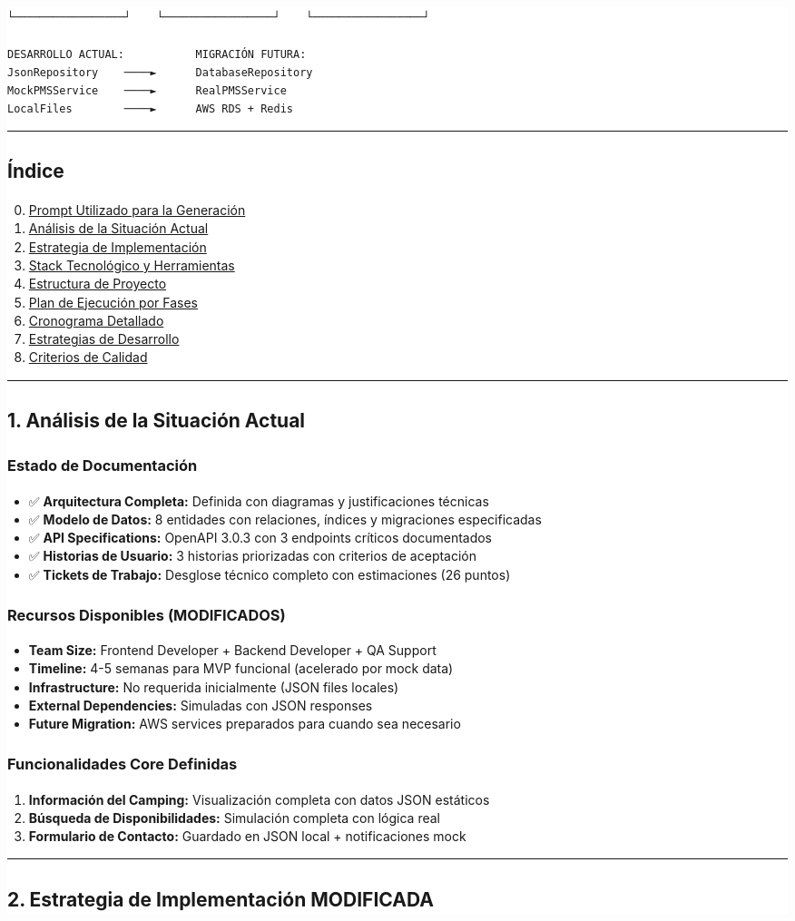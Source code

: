 ```
└─────────────────┘    └─────────────────┘    └─────────────────┘

DESARROLLO ACTUAL:           MIGRACIÓN FUTURA:
JsonRepository    ────►      DatabaseRepository
MockPMSService    ────►      RealPMSService  
LocalFiles        ────►      AWS RDS + Redis
```

---

## Índice

0. [Prompt Utilizado para la Generación](#0-prompt-utilizado-para-la-generación)
1. [Análisis de la Situación Actual](#1-análisis-de-la-situación-actual)
2. [Estrategia de Implementación](#2-estrategia-de-implementación)
3. [Stack Tecnológico y Herramientas](#3-stack-tecnológico-y-herramientas)
4. [Estructura de Proyecto](#4-estructura-de-proyecto)
5. [Plan de Ejecución por Fases](#5-plan-de-ejecución-por-fases)
6. [Cronograma Detallado](#6-cronograma-detallado)
7. [Estrategias de Desarrollo](#7-estrategias-de-desarrollo)
8. [Criterios de Calidad](#8-criterios-de-calidad)

---

## 1. Análisis de la Situación Actual

### Estado de Documentación
- ✅ **Arquitectura Completa:** Definida con diagramas y justificaciones técnicas
- ✅ **Modelo de Datos:** 8 entidades con relaciones, índices y migraciones especificadas
- ✅ **API Specifications:** OpenAPI 3.0.3 con 3 endpoints críticos documentados
- ✅ **Historias de Usuario:** 3 historias priorizadas con criterios de aceptación
- ✅ **Tickets de Trabajo:** Desglose técnico completo con estimaciones (26 puntos)

### Recursos Disponibles (MODIFICADOS)
- **Team Size:** Frontend Developer + Backend Developer + QA Support
- **Timeline:** 4-5 semanas para MVP funcional (acelerado por mock data)
- **Infrastructure:** No requerida inicialmente (JSON files locales)
- **External Dependencies:** Simuladas con JSON responses
- **Future Migration:** AWS services preparados para cuando sea necesario

### Funcionalidades Core Definidas
1. **Información del Camping:** Visualización completa con datos JSON estáticos
2. **Búsqueda de Disponibilidades:** Simulación completa con lógica real
3. **Formulario de Contacto:** Guardado en JSON local + notificaciones mock

---

## 2. Estrategia de Implementación MODIFICADA
